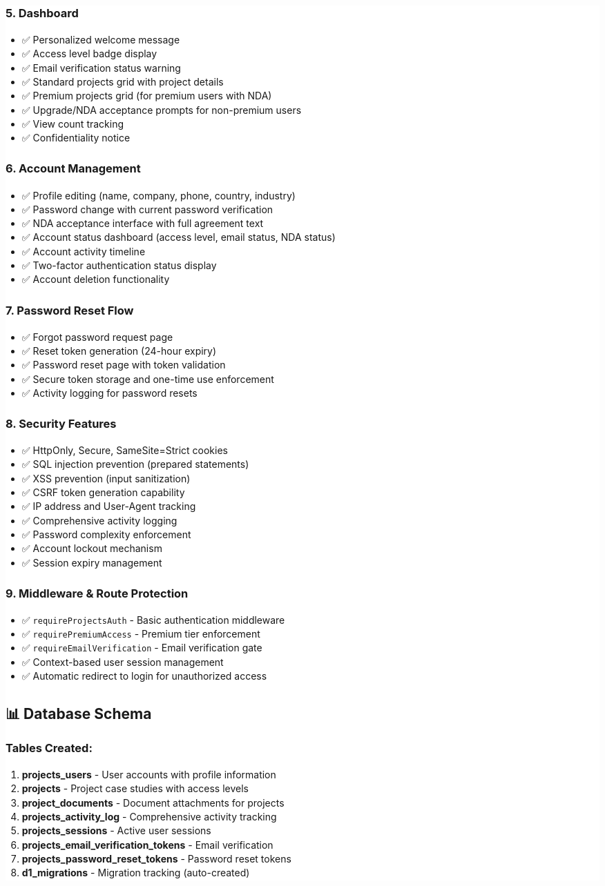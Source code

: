 ### 5. Dashboard
- ✅ Personalized welcome message
- ✅ Access level badge display
- ✅ Email verification status warning
- ✅ Standard projects grid with project details
- ✅ Premium projects grid (for premium users with NDA)
- ✅ Upgrade/NDA acceptance prompts for non-premium users
- ✅ View count tracking
- ✅ Confidentiality notice

### 6. Account Management
- ✅ Profile editing (name, company, phone, country, industry)
- ✅ Password change with current password verification
- ✅ NDA acceptance interface with full agreement text
- ✅ Account status dashboard (access level, email status, NDA status)
- ✅ Account activity timeline
- ✅ Two-factor authentication status display
- ✅ Account deletion functionality

### 7. Password Reset Flow
- ✅ Forgot password request page
- ✅ Reset token generation (24-hour expiry)
- ✅ Password reset page with token validation
- ✅ Secure token storage and one-time use enforcement
- ✅ Activity logging for password resets

### 8. Security Features
- ✅ HttpOnly, Secure, SameSite=Strict cookies
- ✅ SQL injection prevention (prepared statements)
- ✅ XSS prevention (input sanitization)
- ✅ CSRF token generation capability
- ✅ IP address and User-Agent tracking
- ✅ Comprehensive activity logging
- ✅ Password complexity enforcement
- ✅ Account lockout mechanism
- ✅ Session expiry management

### 9. Middleware & Route Protection
- ✅ `requireProjectsAuth` - Basic authentication middleware
- ✅ `requirePremiumAccess` - Premium tier enforcement
- ✅ `requireEmailVerification` - Email verification gate
- ✅ Context-based user session management
- ✅ Automatic redirect to login for unauthorized access

## 📊 Database Schema

### Tables Created:
1. **projects_users** - User accounts with profile information
2. **projects** - Project case studies with access levels
3. **project_documents** - Document attachments for projects
4. **projects_activity_log** - Comprehensive activity tracking
5. **projects_sessions** - Active user sessions
6. **projects_email_verification_tokens** - Email verification
7. **projects_password_reset_tokens** - Password reset tokens
8. **d1_migrations** - Migration tracking (auto-created)
